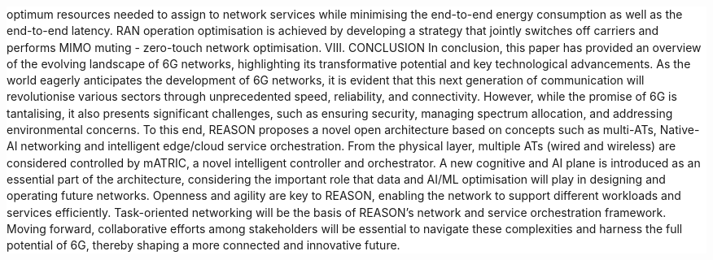optimum resources needed to assign to network services
while minimising the end-to-end energy consumption as well
as the end-to-end latency. RAN operation optimisation is
achieved by developing a strategy that jointly switches off
carriers and performs MIMO muting - zero-touch network
optimisation.
VIII. CONCLUSION
In conclusion, this paper has provided an overview of the
evolving landscape of 6G networks, highlighting its transformative potential and key technological advancements. As the
world eagerly anticipates the development of 6G networks,
it is evident that this next generation of communication will
revolutionise various sectors through unprecedented speed,
reliability, and connectivity. However, while the promise
of 6G is tantalising, it also presents significant challenges,
such as ensuring security, managing spectrum allocation, and
addressing environmental concerns. To this end, REASON
proposes a novel open architecture based on concepts such as
multi-ATs, Native-AI networking and intelligent edge/cloud
service orchestration. From the physical layer, multiple ATs
(wired and wireless) are considered controlled by mATRIC,
a novel intelligent controller and orchestrator. A new
cognitive and AI plane is introduced as an essential part
of the architecture, considering the important role that data
and AI/ML optimisation will play in designing and operating
future networks. Openness and agility are key to REASON,
enabling the network to support different workloads and
services efficiently. Task-oriented networking will be the
basis of REASON’s network and service orchestration
framework. Moving forward, collaborative efforts among
stakeholders will be essential to navigate these complexities
and harness the full potential of 6G, thereby shaping a more
connected and innovative future.
